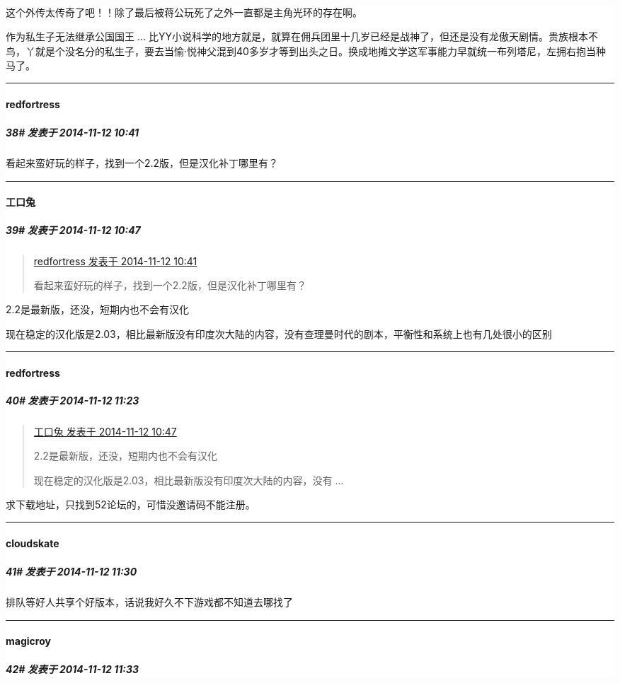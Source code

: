 这个外传太传奇了吧！！除了最后被蒋公玩死了之外一直都是主角光环的存在啊。


作为私生子无法继承公国国王 ...</blockquote>
比YY小说科学的地方就是，就算在佣兵团里十几岁已经是战神了，但还是没有龙傲天剧情。贵族根本不鸟，丫就是个没名分的私生子，要去当愉·悦神父混到40多岁才等到出头之日。换成地摊文学这军事能力早就统一布列塔尼，左拥右抱当种马了。


-----

####  redfortress  
##### 38#       发表于 2014-11-12 10:41


看起来蛮好玩的样子，找到一个2.2版，但是汉化补丁哪里有？


-----

####  工口兔  
##### 39#       发表于 2014-11-12 10:47


<blockquote><a href="httphttps://bbs.saraba1st.com/2b/forum.php?mod=redirect&amp;goto=findpost&amp;pid=27195387&amp;ptid=1072297" target="_blank">redfortress 发表于 2014-11-12 10:41</a>

看起来蛮好玩的样子，找到一个2.2版，但是汉化补丁哪里有？</blockquote>
2.2是最新版，还没，短期内也不会有汉化

现在稳定的汉化版是2.03，相比最新版没有印度次大陆的内容，没有查理曼时代的剧本，平衡性和系统上也有几处很小的区别


-----

####  redfortress  
##### 40#       发表于 2014-11-12 11:23


<blockquote><a href="httphttps://bbs.saraba1st.com/2b/forum.php?mod=redirect&amp;goto=findpost&amp;pid=27195473&amp;ptid=1072297" target="_blank">工口兔 发表于 2014-11-12 10:47</a>

2.2是最新版，还没，短期内也不会有汉化

现在稳定的汉化版是2.03，相比最新版没有印度次大陆的内容，没有 ...</blockquote>
求下载地址，只找到52论坛的，可惜没邀请码不能注册。


-----

####  cloudskate  
##### 41#       发表于 2014-11-12 11:30


排队等好人共享个好版本，话说我好久不下游戏都不知道去哪找了


-----

####  magicroy  
##### 42#       发表于 2014-11-12 11:33
